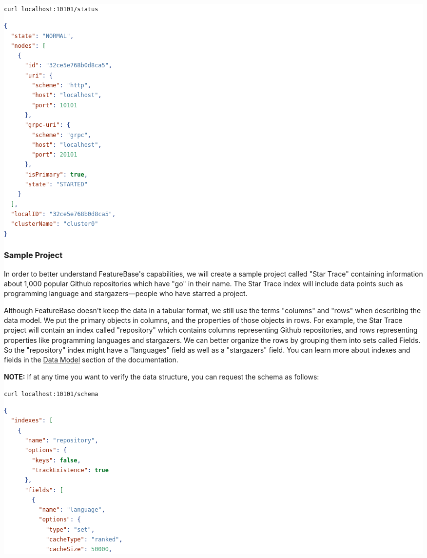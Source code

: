 ```shell
curl localhost:10101/status
```
```json
{
  "state": "NORMAL",
  "nodes": [
    {
      "id": "32ce5e768b0d8ca5",
      "uri": {
        "scheme": "http",
        "host": "localhost",
        "port": 10101
      },
      "grpc-uri": {
        "scheme": "grpc",
        "host": "localhost",
        "port": 20101
      },
      "isPrimary": true,
      "state": "STARTED"
    }
  ],
  "localID": "32ce5e768b0d8ca5",
  "clusterName": "cluster0"
}
```

### Sample Project

In order to better understand FeatureBase's capabilities, we will create a sample project called "Star Trace" containing information about 1,000 popular Github repositories which have "go" in their name. The Star Trace index will include data points such as programming language and stargazers—people who have starred a project.

Although FeatureBase doesn't keep the data in a tabular format, we still use the terms "columns" and "rows" when describing the data model. We put the primary objects in columns, and the properties of those objects in rows. For example, the Star Trace project will contain an index called "repository" which contains columns representing Github repositories, and rows representing properties like programming languages and stargazers. We can better organize the rows by grouping them into sets called Fields. So the "repository" index might have a "languages" field as well as a "stargazers" field. You can learn more about indexes and fields in the [Data Model](/data-modeling-guide/data-modeling) section of the documentation.

**NOTE:** 
If at any time you want to verify the data structure, you can request the schema as follows:

```shell
curl localhost:10101/schema
```
```json
{
  "indexes": [
    {
      "name": "repository",
      "options": {
        "keys": false,
        "trackExistence": true
      },
      "fields": [
        {
          "name": "language",
          "options": {
            "type": "set",
            "cacheType": "ranked",
            "cacheSize": 50000,
```